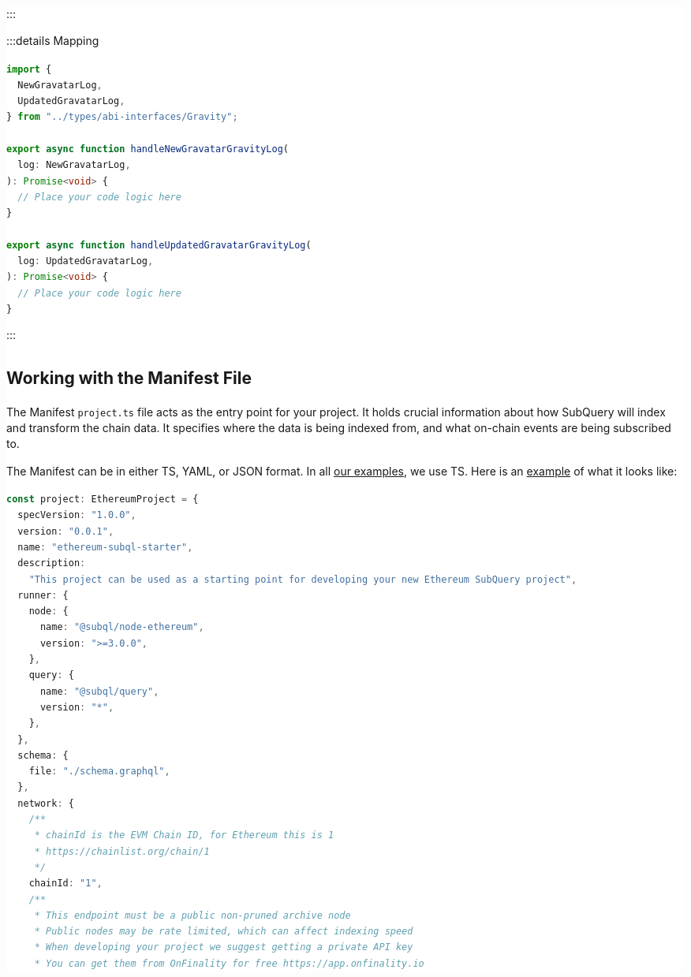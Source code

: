 :::

:::details Mapping

```ts
import {
  NewGravatarLog,
  UpdatedGravatarLog,
} from "../types/abi-interfaces/Gravity";

export async function handleNewGravatarGravityLog(
  log: NewGravatarLog,
): Promise<void> {
  // Place your code logic here
}

export async function handleUpdatedGravatarGravityLog(
  log: UpdatedGravatarLog,
): Promise<void> {
  // Place your code logic here
}
```

:::

## Working with the Manifest File

The Manifest `project.ts` file acts as the entry point for your project. It holds crucial information about how SubQuery will index and transform the chain data. It specifies where the data is being indexed from, and what on-chain events are being subscribed to.

The Manifest can be in either TS, YAML, or JSON format. In all [our examples](./manifest), we use TS. Here is an [example](./manifest/chain-specific/ethereum.md) of what it looks like:

```ts
const project: EthereumProject = {
  specVersion: "1.0.0",
  version: "0.0.1",
  name: "ethereum-subql-starter",
  description:
    "This project can be used as a starting point for developing your new Ethereum SubQuery project",
  runner: {
    node: {
      name: "@subql/node-ethereum",
      version: ">=3.0.0",
    },
    query: {
      name: "@subql/query",
      version: "*",
    },
  },
  schema: {
    file: "./schema.graphql",
  },
  network: {
    /**
     * chainId is the EVM Chain ID, for Ethereum this is 1
     * https://chainlist.org/chain/1
     */
    chainId: "1",
    /**
     * This endpoint must be a public non-pruned archive node
     * Public nodes may be rate limited, which can affect indexing speed
     * When developing your project we suggest getting a private API key
     * You can get them from OnFinality for free https://app.onfinality.io
```